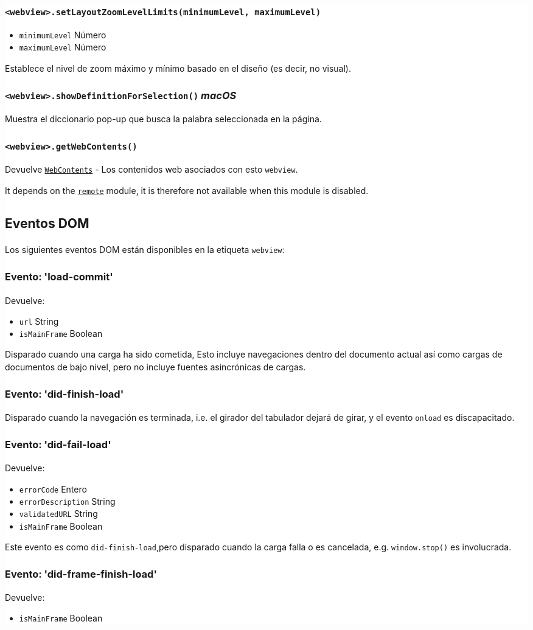 ### `<webview>.setLayoutZoomLevelLimits(minimumLevel, maximumLevel)`

* `minimumLevel` Número
* `maximumLevel` Número

Establece el nivel de zoom máximo y mínimo basado en el diseño (es decir, no visual).

### `<webview>.showDefinitionForSelection()` *macOS*

Muestra el diccionario pop-up que busca la palabra seleccionada en la página.

### `<webview>.getWebContents()`

Devuelve [`WebContents`](web-contents.md) - Los contenidos web asociados con esto `webview`.

It depends on the [`remote`](remote.md) module, it is therefore not available when this module is disabled.

## Eventos DOM

Los siguientes eventos DOM están disponibles en la etiqueta `webview`:

### Evento: 'load-commit'

Devuelve:

* `url` String
* `isMainFrame` Boolean

Disparado cuando una carga ha sido cometida, Esto incluye navegaciones dentro del documento actual así como cargas de documentos de bajo nivel, pero no incluye fuentes asincrónicas de cargas.

### Evento: 'did-finish-load'

Disparado cuando la navegación es terminada, i.e. el girador del tabulador dejará de girar, y el evento `onload` es discapacitado.

### Evento: 'did-fail-load'

Devuelve:

* `errorCode` Entero
* `errorDescription` String
* `validatedURL` String
* `isMainFrame` Boolean

Este evento es como `did-finish-load`,pero disparado cuando la carga falla o es cancelada, e.g. `window.stop()` es involucrada.

### Evento: 'did-frame-finish-load'

Devuelve:

* `isMainFrame` Boolean
